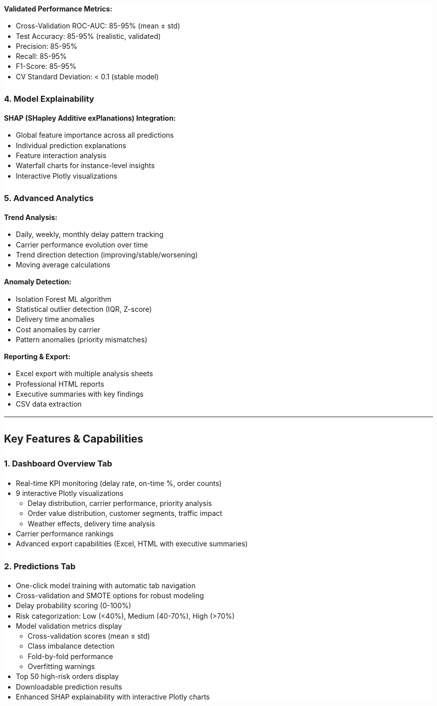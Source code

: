 **Validated Performance Metrics:**
- Cross-Validation ROC-AUC: 85-95% (mean ± std)
- Test Accuracy: 85-95% (realistic, validated)
- Precision: 85-95%
- Recall: 85-95%
- F1-Score: 85-95%
- CV Standard Deviation: < 0.1 (stable model)

### 4. Model Explainability

**SHAP (SHapley Additive exPlanations) Integration:**
- Global feature importance across all predictions
- Individual prediction explanations
- Feature interaction analysis
- Waterfall charts for instance-level insights
- Interactive Plotly visualizations

### 5. Advanced Analytics

**Trend Analysis:**
- Daily, weekly, monthly delay pattern tracking
- Carrier performance evolution over time
- Trend direction detection (improving/stable/worsening)
- Moving average calculations

**Anomaly Detection:**
- Isolation Forest ML algorithm
- Statistical outlier detection (IQR, Z-score)
- Delivery time anomalies
- Cost anomalies by carrier
- Pattern anomalies (priority mismatches)

**Reporting & Export:**
- Excel export with multiple analysis sheets
- Professional HTML reports
- Executive summaries with key findings
- CSV data extraction

---

## Key Features & Capabilities

### 1. Dashboard Overview Tab
- Real-time KPI monitoring (delay rate, on-time %, order counts)
- 9 interactive Plotly visualizations
  - Delay distribution, carrier performance, priority analysis
  - Order value distribution, customer segments, traffic impact
  - Weather effects, delivery time analysis
- Carrier performance rankings
- Advanced export capabilities (Excel, HTML with executive summaries)

### 2. Predictions Tab
- One-click model training with automatic tab navigation
- Cross-validation and SMOTE options for robust modeling
- Delay probability scoring (0-100%)
- Risk categorization: Low (<40%), Medium (40-70%), High (>70%)
- Model validation metrics display
  - Cross-validation scores (mean ± std)
  - Class imbalance detection
  - Fold-by-fold performance
  - Overfitting warnings
- Top 50 high-risk orders display
- Downloadable prediction results
- Enhanced SHAP explainability with interactive Plotly charts